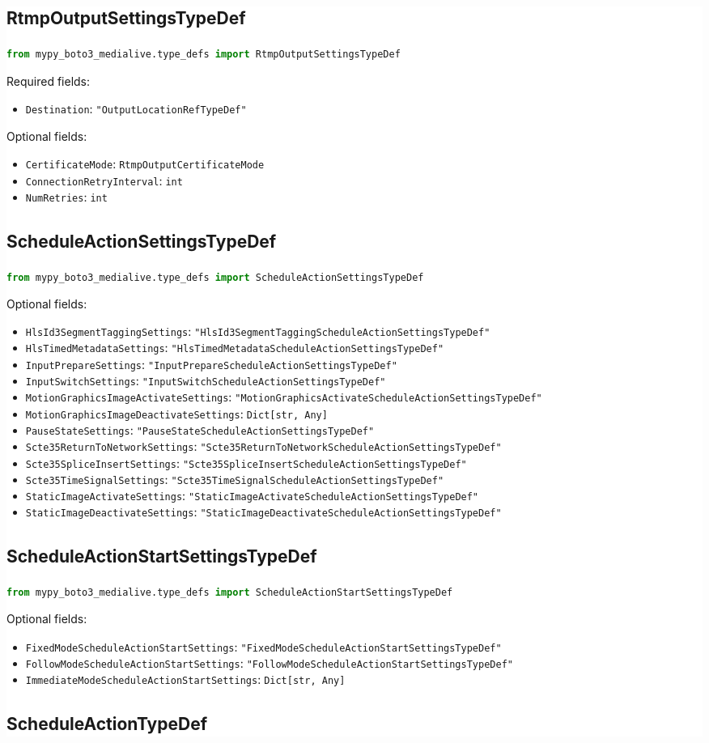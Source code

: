 
## RtmpOutputSettingsTypeDef

```python
from mypy_boto3_medialive.type_defs import RtmpOutputSettingsTypeDef
```


Required fields:
- `Destination`: `"OutputLocationRefTypeDef"`



Optional fields:
- `CertificateMode`: `RtmpOutputCertificateMode`
- `ConnectionRetryInterval`: `int`
- `NumRetries`: `int`


## ScheduleActionSettingsTypeDef

```python
from mypy_boto3_medialive.type_defs import ScheduleActionSettingsTypeDef
```




Optional fields:
- `HlsId3SegmentTaggingSettings`: `"HlsId3SegmentTaggingScheduleActionSettingsTypeDef"`
- `HlsTimedMetadataSettings`: `"HlsTimedMetadataScheduleActionSettingsTypeDef"`
- `InputPrepareSettings`: `"InputPrepareScheduleActionSettingsTypeDef"`
- `InputSwitchSettings`: `"InputSwitchScheduleActionSettingsTypeDef"`
- `MotionGraphicsImageActivateSettings`: `"MotionGraphicsActivateScheduleActionSettingsTypeDef"`
- `MotionGraphicsImageDeactivateSettings`: `Dict[str, Any]`
- `PauseStateSettings`: `"PauseStateScheduleActionSettingsTypeDef"`
- `Scte35ReturnToNetworkSettings`: `"Scte35ReturnToNetworkScheduleActionSettingsTypeDef"`
- `Scte35SpliceInsertSettings`: `"Scte35SpliceInsertScheduleActionSettingsTypeDef"`
- `Scte35TimeSignalSettings`: `"Scte35TimeSignalScheduleActionSettingsTypeDef"`
- `StaticImageActivateSettings`: `"StaticImageActivateScheduleActionSettingsTypeDef"`
- `StaticImageDeactivateSettings`: `"StaticImageDeactivateScheduleActionSettingsTypeDef"`


## ScheduleActionStartSettingsTypeDef

```python
from mypy_boto3_medialive.type_defs import ScheduleActionStartSettingsTypeDef
```




Optional fields:
- `FixedModeScheduleActionStartSettings`: `"FixedModeScheduleActionStartSettingsTypeDef"`
- `FollowModeScheduleActionStartSettings`: `"FollowModeScheduleActionStartSettingsTypeDef"`
- `ImmediateModeScheduleActionStartSettings`: `Dict[str, Any]`


## ScheduleActionTypeDef
